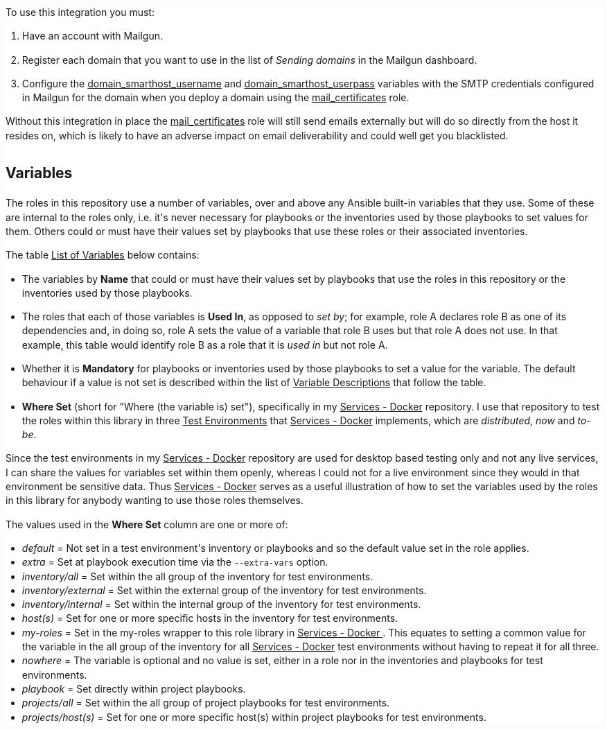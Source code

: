 To use this integration you must:

1. Have an account with Mailgun.

2. Register each domain that you want to use in the list of *Sending domains* in the Mailgun dashboard.

3. Configure the [domain_smarthost_username](#domain_smarthost_username) and [domain_smarthost_userpass](#domain_smarthost_userpass) variables with the SMTP credentials configured in Mailgun for the domain when you deploy a domain using the [mail_certificates](#mail_certificates) role.

Without this integration in place the [mail_certificates](#mail_certificates) role will still send emails externally but will do so directly from the host it resides on, which is likely to have an adverse impact on email deliverability and could well get you blacklisted.

## Variables

The roles in this repository use a number of variables, over and above any Ansible built-in variables that they use. Some of these are internal to the roles only, i.e. it's never necessary for playbooks or the inventories used by those playbooks to set values for them. Others could or must have their values set by playbooks that use these roles or their associated inventories.

The table [List of Variables](#list-of-variables) below contains:

- The variables by **Name** that could or must have their values set by playbooks that use the roles in this repository or the inventories used by those playbooks.

- The roles that each of those variables is **Used In**, as opposed to *set by*; for example, role A declares role B as one of its dependencies and, in doing so, role A sets the value of a variable that role B uses but that role A does not use. In that example, this table would identify role B as a role that it is *used in* but not role A.

- Whether it is **Mandatory** for playbooks or inventories used by those playbooks to set a value for the variable. The default behaviour if a value is not set is described within the list of [Variable Descriptions](#variable-descriptions) that follow the table.

- **Where Set** (short for "Where (the variable is) set"), specifically in my [Services - Docker](https://github.com/varilink/services-docker) repository. I use that repository to test the roles within this library in three [Test Environments](https://github.com/varilink/services-docker#test-environments) that [Services - Docker](https://github.com/varilink/services-docker) implements, which are *distributed*, *now* and *to-be*.

Since the test environments in my [Services - Docker](https://github.com/varilink/services-docker) repository are used for desktop based testing only and not any live services, I can share the values for variables set within them openly, whereas I could not for a live environment since they would in that environment be sensitive data. Thus [Services - Docker](https://github.com/varilink/services-docker) serves as a useful illustration of how to set the variables used by the roles in this library for anybody wanting to use those roles themselves.

The values used in the **Where Set** column are one or more of:
- *default* = Not set in a test environment's inventory or playbooks and so the default value set in the role applies.
- *extra* = Set at playbook execution time via the `--extra-vars` option.
- *inventory/all* = Set within the all group of the inventory for test environments.
- *inventory/external* = Set within the external group of the inventory for test environments.
- *inventory/internal* = Set within the internal group of the inventory for test environments.
- *host(s)* = Set for one or more specific hosts in the inventory for test environments.
- *my-roles* = Set in the my-roles wrapper to this role library in [Services - Docker ](https://github.com/varilink/services-docker). This equates to setting a common value for the variable in the all group of the inventory for all [Services - Docker](https://github.com/varilink/services-docker) test environments without having to repeat it for all three.
- *nowhere* = The variable is optional and no value is set, either in a role nor in the inventories and playbooks for test environments.
- *playbook* = Set directly within project playbooks.
- *projects/all* = Set within the all group of project playbooks for test environments.
- *projects/host(s)* = Set for one or more specific host(s) within project playbooks for test environments.
